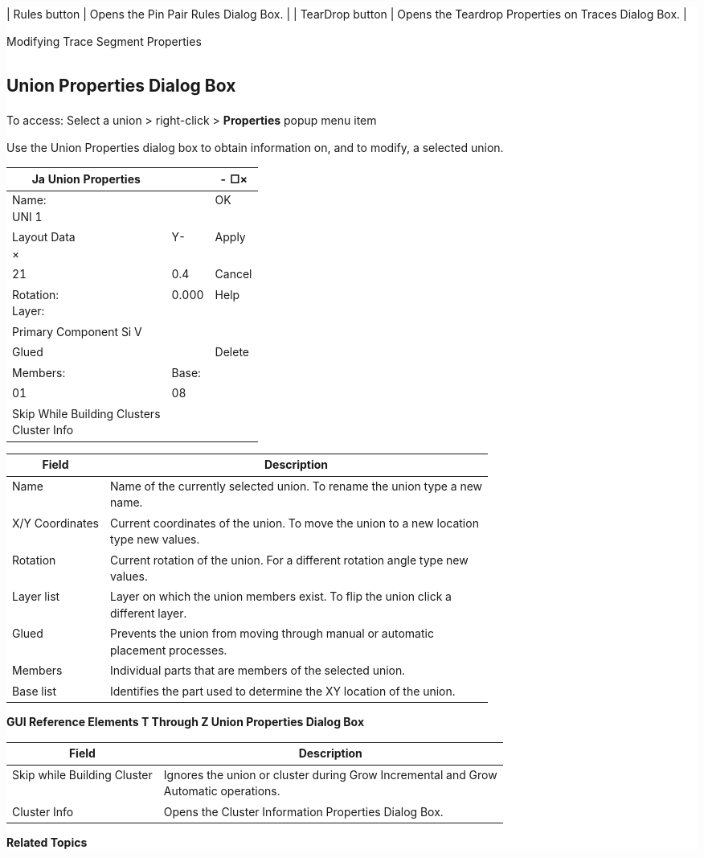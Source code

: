 | Rules button      | Opens the Pin Pair Rules Dialog Box.                                                                                                                                                                                                 |
| TearDrop button   | Opens the Teardrop Properties on Traces Dialog Box.                                                                                                                                                                                  |

Modifying Trace Segment Properties

## Union Properties Dialog Box
To access: Select a union > right-click > **Properties** popup menu item

Use the Union Properties dialog box to obtain information on, and to modify, a selected union.

| Ja Union Properties                          |       | - □×   |
|----------------------------------------------|-------|--------|
| Name:<br>UNI 1                               |       | OK     |
| Layout Data<br>×                             | Y-    | Apply  |
| 21                                           | 0.4   | Cancel |
| Rotation:<br>Layer:                          | 0.000 | Help   |
| Primary Component Si V                       |       |        |
| Glued                                        |       | Delete |
| Members:                                     | Base: |        |
| 01                                           | 08    |        |
| Skip While Building Clusters<br>Cluster Info |       |        |

| Field           | Description                                                                               |
|-----------------|-------------------------------------------------------------------------------------------|
| Name            | Name of the currently selected union. To rename the union type a new<br>name.             |
| X/Y Coordinates | Current coordinates of the union. To move the union to a new location<br>type new values. |
| Rotation        | Current rotation of the union. For a different rotation angle type new<br>values.         |
| Layer list      | Layer on which the union members exist. To flip the union click a<br>different layer.     |
| Glued           | Prevents the union from moving through manual or automatic<br>placement processes.        |
| Members         | Individual parts that are members of the selected union.                                  |
| Base list       | Identifies the part used to determine the XY location of the union.                       |

**GUI Reference Elements T Through Z Union Properties Dialog Box**

| Field                       | Description                                                                            |
|-----------------------------|----------------------------------------------------------------------------------------|
| Skip while Building Cluster | Ignores the union or cluster during Grow Incremental and Grow<br>Automatic operations. |
| Cluster Info                | Opens the Cluster Information Properties Dialog Box.                                   |

**Related Topics**
